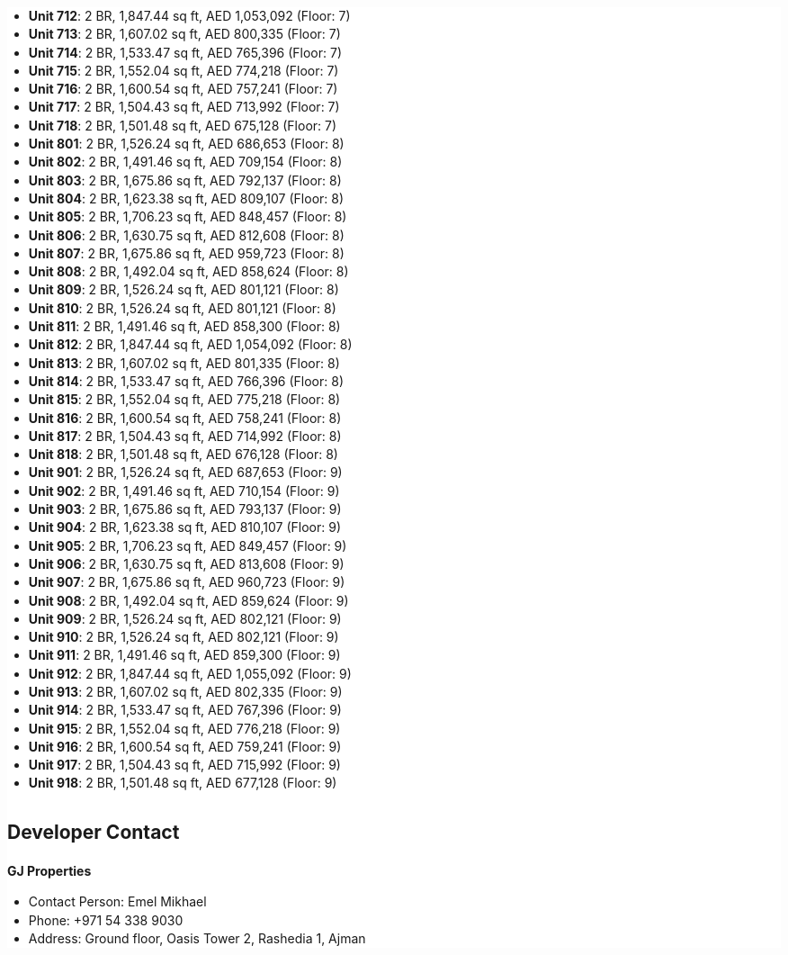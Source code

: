 - **Unit 712**: 2 BR, 1,847.44 sq ft, AED 1,053,092 (Floor: 7)
- **Unit 713**: 2 BR, 1,607.02 sq ft, AED 800,335 (Floor: 7)
- **Unit 714**: 2 BR, 1,533.47 sq ft, AED 765,396 (Floor: 7)
- **Unit 715**: 2 BR, 1,552.04 sq ft, AED 774,218 (Floor: 7)
- **Unit 716**: 2 BR, 1,600.54 sq ft, AED 757,241 (Floor: 7)
- **Unit 717**: 2 BR, 1,504.43 sq ft, AED 713,992 (Floor: 7)
- **Unit 718**: 2 BR, 1,501.48 sq ft, AED 675,128 (Floor: 7)
- **Unit 801**: 2 BR, 1,526.24 sq ft, AED 686,653 (Floor: 8)
- **Unit 802**: 2 BR, 1,491.46 sq ft, AED 709,154 (Floor: 8)
- **Unit 803**: 2 BR, 1,675.86 sq ft, AED 792,137 (Floor: 8)
- **Unit 804**: 2 BR, 1,623.38 sq ft, AED 809,107 (Floor: 8)
- **Unit 805**: 2 BR, 1,706.23 sq ft, AED 848,457 (Floor: 8)
- **Unit 806**: 2 BR, 1,630.75 sq ft, AED 812,608 (Floor: 8)
- **Unit 807**: 2 BR, 1,675.86 sq ft, AED 959,723 (Floor: 8)
- **Unit 808**: 2 BR, 1,492.04 sq ft, AED 858,624 (Floor: 8)
- **Unit 809**: 2 BR, 1,526.24 sq ft, AED 801,121 (Floor: 8)
- **Unit 810**: 2 BR, 1,526.24 sq ft, AED 801,121 (Floor: 8)
- **Unit 811**: 2 BR, 1,491.46 sq ft, AED 858,300 (Floor: 8)
- **Unit 812**: 2 BR, 1,847.44 sq ft, AED 1,054,092 (Floor: 8)
- **Unit 813**: 2 BR, 1,607.02 sq ft, AED 801,335 (Floor: 8)
- **Unit 814**: 2 BR, 1,533.47 sq ft, AED 766,396 (Floor: 8)
- **Unit 815**: 2 BR, 1,552.04 sq ft, AED 775,218 (Floor: 8)
- **Unit 816**: 2 BR, 1,600.54 sq ft, AED 758,241 (Floor: 8)
- **Unit 817**: 2 BR, 1,504.43 sq ft, AED 714,992 (Floor: 8)
- **Unit 818**: 2 BR, 1,501.48 sq ft, AED 676,128 (Floor: 8)
- **Unit 901**: 2 BR, 1,526.24 sq ft, AED 687,653 (Floor: 9)
- **Unit 902**: 2 BR, 1,491.46 sq ft, AED 710,154 (Floor: 9)
- **Unit 903**: 2 BR, 1,675.86 sq ft, AED 793,137 (Floor: 9)
- **Unit 904**: 2 BR, 1,623.38 sq ft, AED 810,107 (Floor: 9)
- **Unit 905**: 2 BR, 1,706.23 sq ft, AED 849,457 (Floor: 9)
- **Unit 906**: 2 BR, 1,630.75 sq ft, AED 813,608 (Floor: 9)
- **Unit 907**: 2 BR, 1,675.86 sq ft, AED 960,723 (Floor: 9)
- **Unit 908**: 2 BR, 1,492.04 sq ft, AED 859,624 (Floor: 9)
- **Unit 909**: 2 BR, 1,526.24 sq ft, AED 802,121 (Floor: 9)
- **Unit 910**: 2 BR, 1,526.24 sq ft, AED 802,121 (Floor: 9)
- **Unit 911**: 2 BR, 1,491.46 sq ft, AED 859,300 (Floor: 9)
- **Unit 912**: 2 BR, 1,847.44 sq ft, AED 1,055,092 (Floor: 9)
- **Unit 913**: 2 BR, 1,607.02 sq ft, AED 802,335 (Floor: 9)
- **Unit 914**: 2 BR, 1,533.47 sq ft, AED 767,396 (Floor: 9)
- **Unit 915**: 2 BR, 1,552.04 sq ft, AED 776,218 (Floor: 9)
- **Unit 916**: 2 BR, 1,600.54 sq ft, AED 759,241 (Floor: 9)
- **Unit 917**: 2 BR, 1,504.43 sq ft, AED 715,992 (Floor: 9)
- **Unit 918**: 2 BR, 1,501.48 sq ft, AED 677,128 (Floor: 9)

## Developer Contact
**GJ Properties**
- Contact Person: Emel Mikhael
- Phone: +971 54 338 9030
- Address: Ground floor, Oasis Tower 2, Rashedia 1, Ajman
